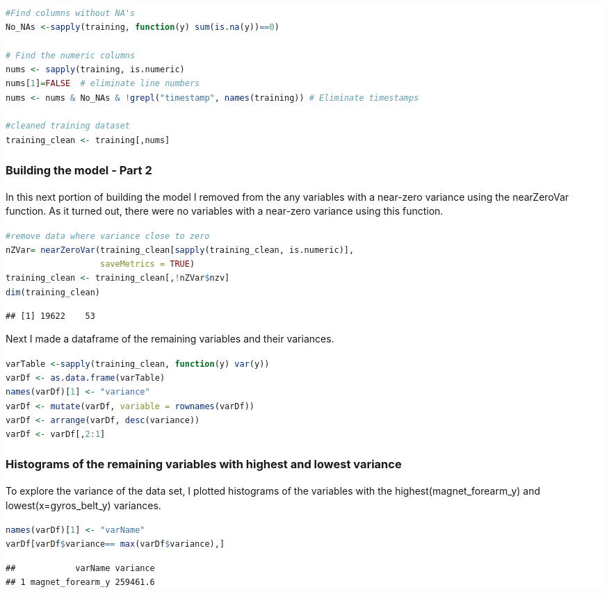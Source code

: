 ```r
#Find columns without NA's
No_NAs <-sapply(training, function(y) sum(is.na(y))==0) 

# Find the numeric columns
nums <- sapply(training, is.numeric)
nums[1]=FALSE  # eliminate line numbers
nums <- nums & No_NAs & !grepl("timestamp", names(training)) # Eliminate timestamps

#cleaned training dataset
training_clean <- training[,nums]
```

### Building the model - Part 2
In this next portion of building the model I removed from the any variables with a near-zero variance using the nearZeroVar function.  As it turned out, there were no variables with a near-zero variance using this function.

```r
#remove data where variance close to zero
nZVar= nearZeroVar(training_clean[sapply(training_clean, is.numeric)],
                   saveMetrics = TRUE)
training_clean <- training_clean[,!nZVar$nzv]
dim(training_clean)
```

```
## [1] 19622    53
```

Next I made a dataframe of the remaining variables and their variances.

```r
varTable <-sapply(training_clean, function(y) var(y)) 
varDf <- as.data.frame(varTable)
names(varDf)[1] <- "variance"
varDf <- mutate(varDf, variable = rownames(varDf))
varDf <- arrange(varDf, desc(variance))
varDf <- varDf[,2:1]
```
### Histograms of the remaining variables with highest and lowest variance

To explore the variance of the data set, I plotted histograms of the variables with the highest(magnet_forearm_y) and lowest(x=gyros_belt_y) variances.

```r
names(varDf)[1] <- "varName"
varDf[varDf$variance== max(varDf$variance),] 
```

```
##            varName variance
## 1 magnet_forearm_y 259461.6
```
